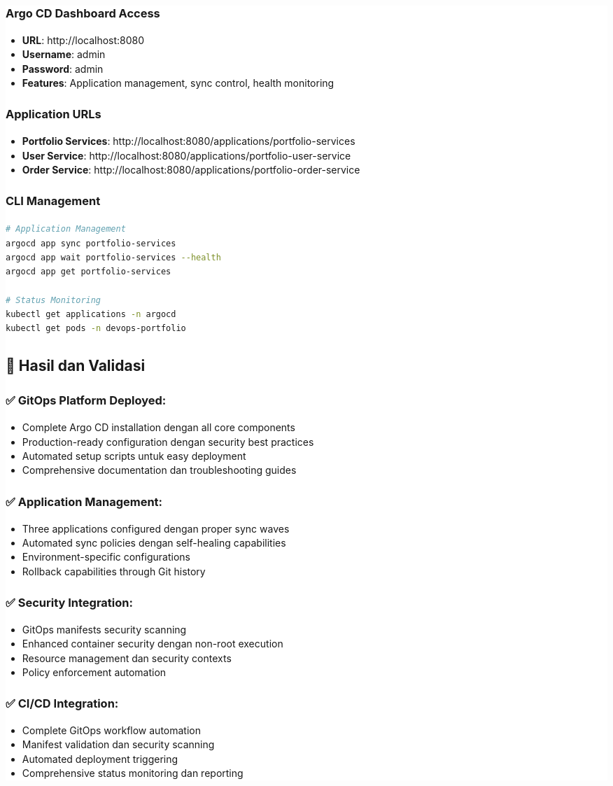 ### **Argo CD Dashboard Access**
- **URL**: http://localhost:8080
- **Username**: admin
- **Password**: admin
- **Features**: Application management, sync control, health monitoring

### **Application URLs**
- **Portfolio Services**: http://localhost:8080/applications/portfolio-services
- **User Service**: http://localhost:8080/applications/portfolio-user-service
- **Order Service**: http://localhost:8080/applications/portfolio-order-service

### **CLI Management**
```bash
# Application Management
argocd app sync portfolio-services
argocd app wait portfolio-services --health
argocd app get portfolio-services

# Status Monitoring
kubectl get applications -n argocd
kubectl get pods -n devops-portfolio
```

## 🎯 **Hasil dan Validasi**

### **✅ GitOps Platform Deployed:**
- Complete Argo CD installation dengan all core components
- Production-ready configuration dengan security best practices
- Automated setup scripts untuk easy deployment
- Comprehensive documentation dan troubleshooting guides

### **✅ Application Management:**
- Three applications configured dengan proper sync waves
- Automated sync policies dengan self-healing capabilities
- Environment-specific configurations
- Rollback capabilities through Git history

### **✅ Security Integration:**
- GitOps manifests security scanning
- Enhanced container security dengan non-root execution
- Resource management dan security contexts
- Policy enforcement automation

### **✅ CI/CD Integration:**
- Complete GitOps workflow automation
- Manifest validation dan security scanning
- Automated deployment triggering
- Comprehensive status monitoring dan reporting
